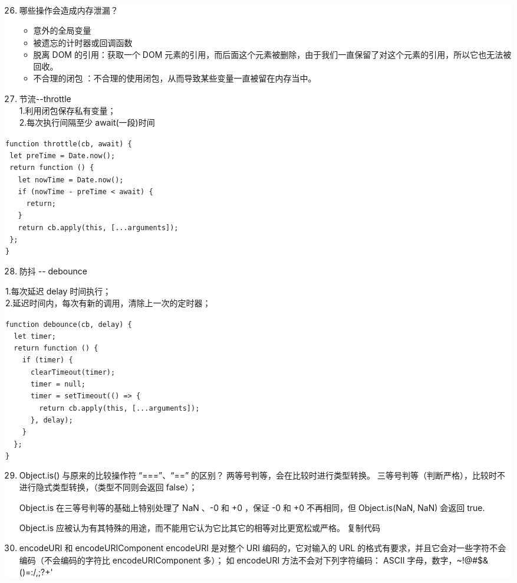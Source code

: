 26. 哪些操作会造成内存泄漏？

    - 意外的全局变量
    - 被遗忘的计时器或回调函数
    - 脱离 DOM 的引用：获取一个 DOM 元素的引用，而后面这个元素被删除，由于我们一直保留了对这个元素的引用，所以它也无法被回收。
    - 不合理的闭包 ：不合理的使用闭包，从而导致某些变量一直被留在内存当中。

27. 节流--throttle  
    1.利用闭包保存私有变量；  
     2.每次执行间隔至少 await(一段)时间

```
function throttle(cb, await) {
 let preTime = Date.now();
 return function () {
   let nowTime = Date.now();
   if (nowTime - preTime < await) {
     return;
   }
   return cb.apply(this, [...arguments]);
 };
}
```

28. 防抖 -- debounce

1.每次延迟 delay 时间执行；  
2.延迟时间内，每次有新的调用，清除上一次的定时器；

```
function debounce(cb, delay) {
  let timer;
  return function () {
    if (timer) {
      clearTimeout(timer);
      timer = null;
      timer = setTimeout(() => {
        return cb.apply(this, [...arguments]);
      }, delay);
    }
  };
}
```

29. Object.is() 与原来的比较操作符 “===”、“==” 的区别？
    两等号判等，会在比较时进行类型转换。
    三等号判等（判断严格），比较时不进行隐式类型转换，（类型不同则会返回 false）；

    Object.is 在三等号判等的基础上特别处理了 NaN 、-0 和 +0 ，保证 -0 和 +0 不再相同，但 Object.is(NaN, NaN) 会返回 true.

    Object.is 应被认为有其特殊的用途，而不能用它认为它比其它的相等对比更宽松或严格。
    复制代码

30. encodeURI 和 encodeURIComponent
    encodeURI 是对整个 URI 编码的，它对输入的 URL 的格式有要求，并且它会对一些字符不会编码（不会编码的字符比 encodeURIComponent 多）；
    如 encodeURI 方法不会对下列字符编码： ASCII 字母，数字，~!@#$&()=:/,;?+'
